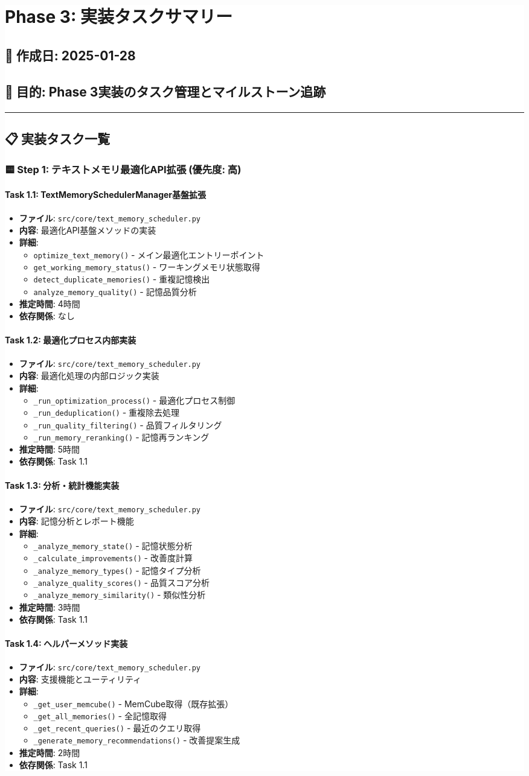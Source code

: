 # Phase 3: 実装タスクサマリー

## 📅 作成日: 2025-01-28
## 🎯 目的: Phase 3実装のタスク管理とマイルストーン追跡

---

## 📋 実装タスク一覧

### 🟨 Step 1: テキストメモリ最適化API拡張 (優先度: 高)

#### Task 1.1: TextMemorySchedulerManager基盤拡張
- **ファイル**: `src/core/text_memory_scheduler.py`
- **内容**: 最適化API基盤メソッドの実装
- **詳細**:
  - `optimize_text_memory()` - メイン最適化エントリーポイント
  - `get_working_memory_status()` - ワーキングメモリ状態取得
  - `detect_duplicate_memories()` - 重複記憶検出
  - `analyze_memory_quality()` - 記憶品質分析
- **推定時間**: 4時間
- **依存関係**: なし

#### Task 1.2: 最適化プロセス内部実装
- **ファイル**: `src/core/text_memory_scheduler.py`
- **内容**: 最適化処理の内部ロジック実装
- **詳細**:
  - `_run_optimization_process()` - 最適化プロセス制御
  - `_run_deduplication()` - 重複除去処理
  - `_run_quality_filtering()` - 品質フィルタリング
  - `_run_memory_reranking()` - 記憶再ランキング
- **推定時間**: 5時間
- **依存関係**: Task 1.1

#### Task 1.3: 分析・統計機能実装
- **ファイル**: `src/core/text_memory_scheduler.py`
- **内容**: 記憶分析とレポート機能
- **詳細**:
  - `_analyze_memory_state()` - 記憶状態分析
  - `_calculate_improvements()` - 改善度計算
  - `_analyze_memory_types()` - 記憶タイプ分析
  - `_analyze_quality_scores()` - 品質スコア分析
  - `_analyze_memory_similarity()` - 類似性分析
- **推定時間**: 3時間
- **依存関係**: Task 1.1

#### Task 1.4: ヘルパーメソッド実装
- **ファイル**: `src/core/text_memory_scheduler.py`
- **内容**: 支援機能とユーティリティ
- **詳細**:
  - `_get_user_memcube()` - MemCube取得（既存拡張）
  - `_get_all_memories()` - 全記憶取得
  - `_get_recent_queries()` - 最近のクエリ取得
  - `_generate_memory_recommendations()` - 改善提案生成
- **推定時間**: 2時間
- **依存関係**: Task 1.1
